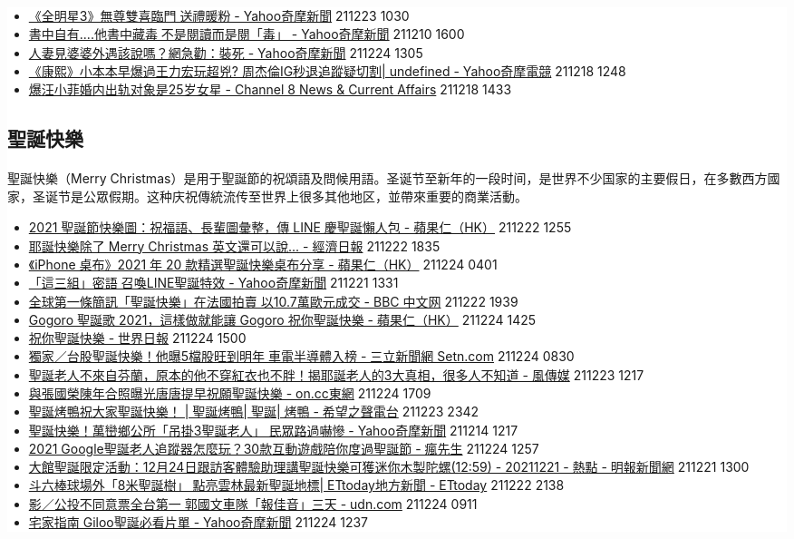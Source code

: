 - [《全明星3》無尊雙喜臨門 送禮暖粉 - Yahoo奇摩新聞](https://tw.news.yahoo.com/%E5%85%A8%E6%98%8E%E6%98%9F3-%E7%84%A1%E5%B0%8A%E9%9B%99%E5%96%9C%E8%87%A8%E9%96%80-%E9%80%81%E7%A6%AE%E6%9A%96%E7%B2%89-023003356.html "《全明星3》無尊雙喜臨門 送禮暖粉 - Yahoo奇摩新聞") 211223 1030
- [書中自有....他書中藏毒 不是閱讀而是閱「毒」 - Yahoo奇摩新聞](https://tw.yahoo.com/tv/%E6%9B%B8%E4%B8%AD%E8%87%AA%E6%9C%89-%E4%BB%96%E6%9B%B8%E4%B8%AD%E8%97%8F%E6%AF%92-%E4%B8%8D%E6%98%AF%E9%96%B1%E8%AE%80%E8%80%8C%E6%98%AF%E9%96%B1-%E6%AF%92-053112504.html?chat=1 "書中自有....他書中藏毒 不是閱讀而是閱「毒」 - Yahoo奇摩新聞") 211210 1600
- [人妻見婆婆外遇該說嗎？網急勸：裝死 - Yahoo奇摩新聞](https://tw.news.yahoo.com/%E4%BA%BA%E5%A6%BB%E8%A6%8B%E5%A9%86%E5%A9%86%E5%A4%96%E9%81%87%E8%A9%B2%E8%AA%AA%E5%97%8E-%E7%B6%B2%E6%80%A5%E5%8B%B8-%E8%A3%9D%E6%AD%BB-050522460.html "人妻見婆婆外遇該說嗎？網急勸：裝死 - Yahoo奇摩新聞") 211224 1305
- [《康熙》小本本早爆過王力宏玩超兇? 周杰倫IG秒退追蹤疑切割| undefined - Yahoo奇摩電競](https://tw.yahoo.com/tv/%E5%BA%B7%E7%86%99-%E5%B0%8F%E6%9C%AC%E6%9C%AC%E6%97%A9%E7%88%86%E9%81%8E%E7%8E%8B%E5%8A%9B%E5%AE%8F%E7%8E%A9%E8%B6%85%E5%85%87-%E5%91%A8%E6%9D%B0%E5%80%ABig%E7%A7%92%E9%80%80%E8%BF%BD%E8%B9%A4%E7%96%91%E5%88%87%E5%89%B2-044808335.html "《康熙》小本本早爆過王力宏玩超兇? 周杰倫IG秒退追蹤疑切割| undefined - Yahoo奇摩電競") 211218 1248
- [爆汪小菲婚内出轨对象是25岁女星 - Channel 8 News & Current Affairs](https://entlife.8world.com/e-news/wang-xiao-fei-rumored-to-cheat-with-25-year-old-chinese-actress-while-still-married-to "爆汪小菲婚内出轨对象是25岁女星 - Channel 8 News & Current Affairs") 211218 1433

## 聖誕快樂

聖誕快樂（Merry Christmas）是用于聖誕節的祝頌語及問候用語。圣诞节至新年的一段时间，是世界不少国家的主要假日，在多數西方國家，圣诞节是公眾假期。这种庆祝傳統流传至世界上很多其他地区，並帶來重要的商業活動。


- [2021 聖誕節快樂圖：祝福語、長輩圖彙整，傳 LINE 慶聖誕懶人包 - 蘋果仁（HK）](https://applealmond.com/posts/126135 "2021 聖誕節快樂圖：祝福語、長輩圖彙整，傳 LINE 慶聖誕懶人包 - 蘋果仁（HK）") 211222 1255
- [耶誕快樂除了 Merry Christmas 英文還可以說... - 經濟日報](https://money.udn.com/money/story/5601/5980977 "耶誕快樂除了 Merry Christmas 英文還可以說... - 經濟日報") 211222 1835
- [《iPhone 桌布》2021 年 20 款精選聖誕快樂桌布分享 - 蘋果仁（HK）](https://applealmond.com/posts/126360 "《iPhone 桌布》2021 年 20 款精選聖誕快樂桌布分享 - 蘋果仁（HK）") 211224 0401
- [「這三組」密語 召喚LINE聖誕特效 - Yahoo奇摩新聞](https://tw.news.yahoo.com/%E9%80%99%E4%B8%89%E7%B5%84-%E5%AF%86%E8%AA%9E-%E5%8F%AC%E5%96%9Aline%E8%81%96%E8%AA%95%E7%89%B9%E6%95%88-035117149.html "「這三組」密語 召喚LINE聖誕特效 - Yahoo奇摩新聞") 211221 1331
- [全球第一條簡訊「聖誕快樂」在法國拍賣 以10.7萬歐元成交 - BBC 中文网](https://www.bbc.com/zhongwen/trad/world-59755947 "全球第一條簡訊「聖誕快樂」在法國拍賣 以10.7萬歐元成交 - BBC 中文网") 211222 1939
- [Gogoro 聖誕歌 2021，這樣做就能讓 Gogoro 祝你聖誕快樂 - 蘋果仁（HK）](https://applealmond.com/posts/125856 "Gogoro 聖誕歌 2021，這樣做就能讓 Gogoro 祝你聖誕快樂 - 蘋果仁（HK）") 211224 1425
- [祝你聖誕快樂 - 世界日報](https://www.worldjournal.com/wj/story/121252/5977735 "祝你聖誕快樂 - 世界日報") 211224 1500
- [獨家／台股聖誕快樂！他曝5檔股旺到明年 車電半導體入榜 - 三立新聞網 Setn.com](https://www.setn.com/News.aspx?NewsID=1046689 "獨家／台股聖誕快樂！他曝5檔股旺到明年 車電半導體入榜 - 三立新聞網 Setn.com") 211224 0830
- [聖誕老人不來自芬蘭，原本的他不穿紅衣也不胖！揭耶誕老人的3大真相，很多人不知道 - 風傳媒](https://www.storm.mg/lifestyle/4103455 "聖誕老人不來自芬蘭，原本的他不穿紅衣也不胖！揭耶誕老人的3大真相，很多人不知道 - 風傳媒") 211223 1217
- [與張國榮陳年合照曝光唐唐提早祝願聖誕快樂 - on.cc東網](https://hk.on.cc/hk/bkn/cnt/entertainment/20211224/bkn-20211224170230513-1224_00862_001.html "與張國榮陳年合照曝光唐唐提早祝願聖誕快樂 - on.cc東網") 211224 1709
- [聖誕烤鴨祝大家聖誕快樂！ | 聖誕烤鴨| 聖誕| 烤鴨 - 希望之聲電台](https://m.soundofhope.org/post/577820?lang=b5 "聖誕烤鴨祝大家聖誕快樂！ | 聖誕烤鴨| 聖誕| 烤鴨 - 希望之聲電台") 211223 2342
- [聖誕快樂！萬巒鄉公所「吊掛3聖誕老人」 民眾路過嚇慘 - Yahoo奇摩新聞](https://tw.news.yahoo.com/%E8%81%96%E8%AA%95%E5%BF%AB%E6%A8%82-%E8%90%AC%E5%B7%92%E9%84%89%E5%85%AC%E6%89%80-%E5%90%8A%E6%8E%9B3%E8%81%96%E8%AA%95%E8%80%81%E4%BA%BA-%E6%B0%91%E7%9C%BE%E8%B7%AF%E9%81%8E%E5%9A%87%E6%85%98-041705397.html "聖誕快樂！萬巒鄉公所「吊掛3聖誕老人」 民眾路過嚇慘 - Yahoo奇摩新聞") 211214 1217
- [2021 Google聖誕老人追蹤器怎麼玩？30款互動遊戲陪你度過聖誕節 - 瘋先生](https://mrmad.com.tw/google-santa-tracker "2021 Google聖誕老人追蹤器怎麼玩？30款互動遊戲陪你度過聖誕節 - 瘋先生") 211224 1257
- [大館聖誕限定活動：12月24日跟訪客體驗助理講聖誕快樂可獲迷你木製陀螺(12:59) - 20211221 - 熱點 - 明報新聞網](https://news.mingpao.com/ins/%E7%86%B1%E9%BB%9E/article/20211221/s00024/1640060448228/%E5%A4%A7%E9%A4%A8%E8%81%96%E8%AA%95%E9%99%90%E5%AE%9A%E6%B4%BB%E5%8B%95-12%E6%9C%8824%E6%97%A5%E8%B7%9F%E8%A8%AA%E5%AE%A2%E9%AB%94%E9%A9%97%E5%8A%A9%E7%90%86%E8%AC%9B%E8%81%96%E8%AA%95%E5%BF%AB%E6%A8%82-%E5%8F%AF%E7%8D%B2%E8%BF%B7%E4%BD%A0%E6%9C%A8%E8%A3%BD%E9%99%80%E8%9E%BA "大館聖誕限定活動：12月24日跟訪客體驗助理講聖誕快樂可獲迷你木製陀螺(12:59) - 20211221 - 熱點 - 明報新聞網") 211221 1300
- [斗六棒球場外「8米聖誕樹」 點亮雲林最新聖誕地標| ETtoday地方新聞 - ETtoday](https://www.ettoday.net/news/20211222/2152201.htm "斗六棒球場外「8米聖誕樹」 點亮雲林最新聖誕地標| ETtoday地方新聞 - ETtoday") 211222 2138
- [影／公投不同意票全台第一 郭國文車隊「報佳音」三天 - udn.com](https://udn.com/news/story/7326/5984705 "影／公投不同意票全台第一 郭國文車隊「報佳音」三天 - udn.com") 211224 0911
- [宅家指南 Giloo聖誕必看片單 - Yahoo奇摩新聞](https://tw.news.yahoo.com/%E5%AE%85%E5%AE%B6%E6%8C%87%E5%8D%97-giloo%E8%81%96%E8%AA%95%E5%BF%85%E7%9C%8B%E7%89%87%E5%96%AE-090052177.html "宅家指南 Giloo聖誕必看片單 - Yahoo奇摩新聞") 211224 1237